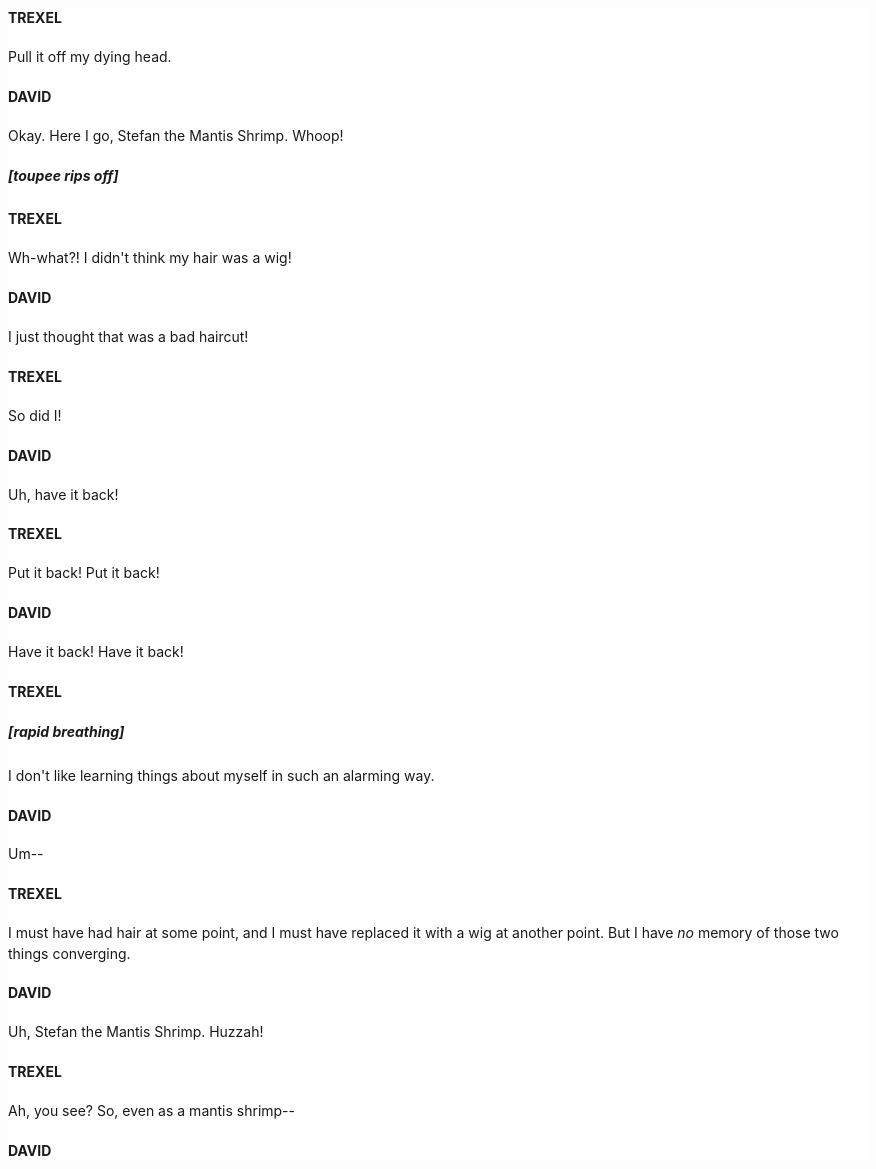 #### TREXEL

Pull it off my dying head.

#### DAVID

Okay. Here I go, Stefan the Mantis Shrimp. Whoop!

##### [toupee rips off]

#### TREXEL

Wh-what?! I didn't think my hair was a wig!

#### DAVID

I just thought that was a bad haircut!

#### TREXEL

So did I!

#### DAVID

Uh, have it back!

#### TREXEL

Put it back! Put it back!

#### DAVID

Have it back! Have it back!

#### TREXEL

##### [rapid breathing]

I don't like learning things about myself in such an alarming way.

#### DAVID

Um--

#### TREXEL

I must have had hair at some point, and I must have replaced it with a wig at another point. But I have *no* memory of those two things converging.

#### DAVID

Uh, Stefan the Mantis Shrimp. Huzzah!

#### TREXEL

Ah, you see? So, even as a mantis shrimp--

#### DAVID
